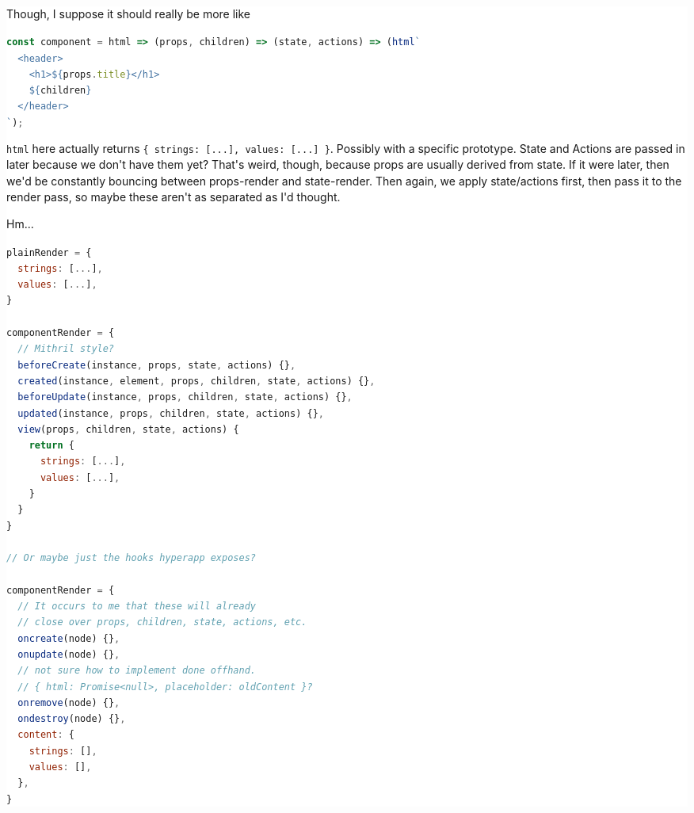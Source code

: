 Though, I suppose it should really be more like

```js
const component = html => (props, children) => (state, actions) => (html`
  <header>
    <h1>${props.title}</h1>
    ${children}
  </header>
`);
```

`html` here actually returns `{ strings: [...], values: [...] }`.  Possibly with a specific prototype.  State and Actions are passed in later because we don't have them yet?  That's weird, though, because props are usually derived from state.  If it were later, then we'd be constantly bouncing between props-render and state-render.  Then again, we apply state/actions first, then pass it to the render pass, so maybe these aren't as separated as I'd thought.

Hm...

```js
plainRender = {
  strings: [...],
  values: [...],
}

componentRender = {
  // Mithril style?
  beforeCreate(instance, props, state, actions) {},
  created(instance, element, props, children, state, actions) {},
  beforeUpdate(instance, props, children, state, actions) {},
  updated(instance, props, children, state, actions) {},
  view(props, children, state, actions) {
    return {
      strings: [...],
      values: [...],
    }
  }
}

// Or maybe just the hooks hyperapp exposes?

componentRender = {
  // It occurs to me that these will already
  // close over props, children, state, actions, etc.
  oncreate(node) {},
  onupdate(node) {},
  // not sure how to implement done offhand.
  // { html: Promise<null>, placeholder: oldContent }?
  onremove(node) {},
  ondestroy(node) {},
  content: {
    strings: [],
    values: [],
  },
}
```
